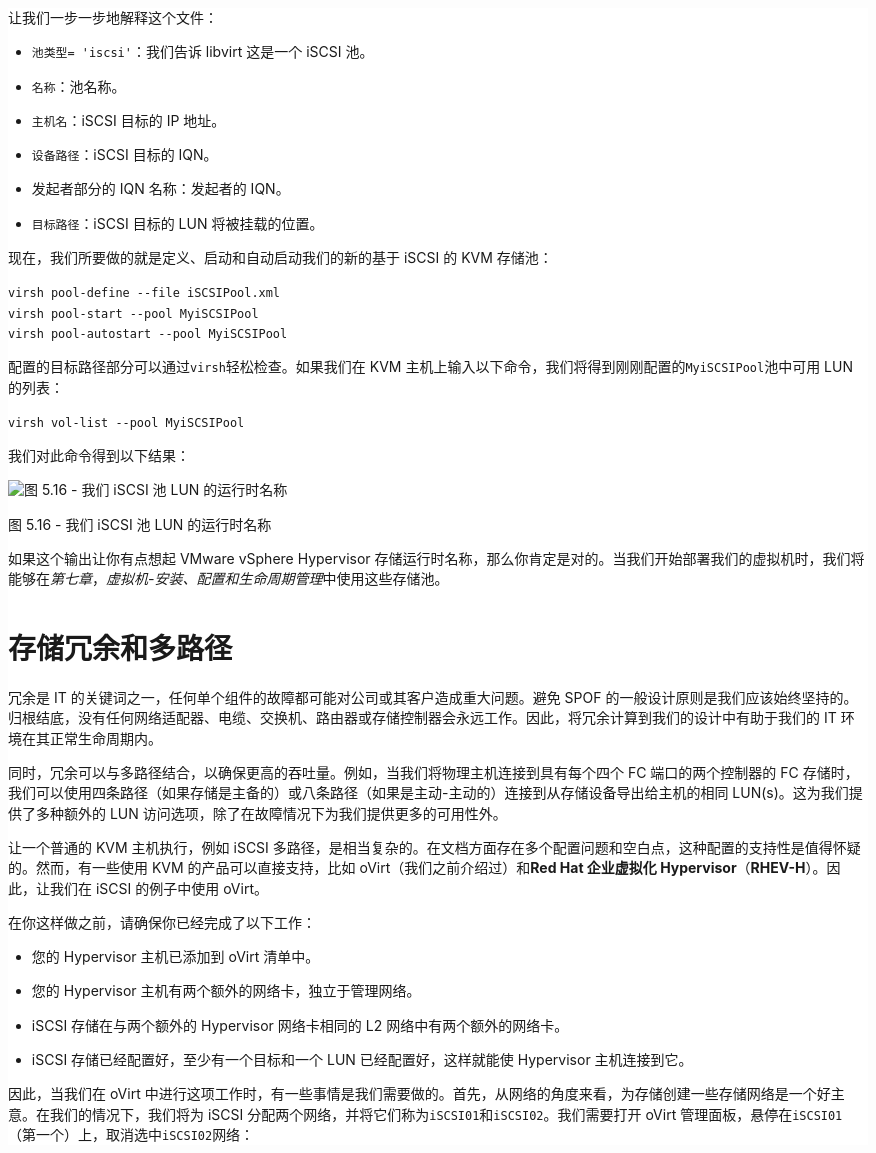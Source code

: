 让我们一步一步地解释这个文件：

+   `池类型= 'iscsi'`：我们告诉 libvirt 这是一个 iSCSI 池。

+   `名称`：池名称。

+   `主机名`：iSCSI 目标的 IP 地址。

+   `设备路径`：iSCSI 目标的 IQN。

+   发起者部分的 IQN 名称：发起者的 IQN。

+   `目标路径`：iSCSI 目标的 LUN 将被挂载的位置。

现在，我们所要做的就是定义、启动和自动启动我们的新的基于 iSCSI 的 KVM 存储池：

```
virsh pool-define --file iSCSIPool.xml
virsh pool-start --pool MyiSCSIPool
virsh pool-autostart --pool MyiSCSIPool
```

配置的目标路径部分可以通过`virsh`轻松检查。如果我们在 KVM 主机上输入以下命令，我们将得到刚刚配置的`MyiSCSIPool`池中可用 LUN 的列表：

```
virsh vol-list --pool MyiSCSIPool
```

我们对此命令得到以下结果：

![图 5.16 - 我们 iSCSI 池 LUN 的运行时名称](https://github.com/OpenDocCN/freelearn-linux-zh/raw/master/docs/ms-kvm-vrt/img/B14834_05_16.jpg)

图 5.16 - 我们 iSCSI 池 LUN 的运行时名称

如果这个输出让你有点想起 VMware vSphere Hypervisor 存储运行时名称，那么你肯定是对的。当我们开始部署我们的虚拟机时，我们将能够在*第七章*，*虚拟机-安装、配置和生命周期管理*中使用这些存储池。

# 存储冗余和多路径

冗余是 IT 的关键词之一，任何单个组件的故障都可能对公司或其客户造成重大问题。避免 SPOF 的一般设计原则是我们应该始终坚持的。归根结底，没有任何网络适配器、电缆、交换机、路由器或存储控制器会永远工作。因此，将冗余计算到我们的设计中有助于我们的 IT 环境在其正常生命周期内。

同时，冗余可以与多路径结合，以确保更高的吞吐量。例如，当我们将物理主机连接到具有每个四个 FC 端口的两个控制器的 FC 存储时，我们可以使用四条路径（如果存储是主备的）或八条路径（如果是主动-主动的）连接到从存储设备导出给主机的相同 LUN(s)。这为我们提供了多种额外的 LUN 访问选项，除了在故障情况下为我们提供更多的可用性外。

让一个普通的 KVM 主机执行，例如 iSCSI 多路径，是相当复杂的。在文档方面存在多个配置问题和空白点，这种配置的支持性是值得怀疑的。然而，有一些使用 KVM 的产品可以直接支持，比如 oVirt（我们之前介绍过）和**Red Hat 企业虚拟化 Hypervisor**（**RHEV-H**）。因此，让我们在 iSCSI 的例子中使用 oVirt。

在你这样做之前，请确保你已经完成了以下工作：

+   您的 Hypervisor 主机已添加到 oVirt 清单中。

+   您的 Hypervisor 主机有两个额外的网络卡，独立于管理网络。

+   iSCSI 存储在与两个额外的 Hypervisor 网络卡相同的 L2 网络中有两个额外的网络卡。

+   iSCSI 存储已经配置好，至少有一个目标和一个 LUN 已经配置好，这样就能使 Hypervisor 主机连接到它。

因此，当我们在 oVirt 中进行这项工作时，有一些事情是我们需要做的。首先，从网络的角度来看，为存储创建一些存储网络是一个好主意。在我们的情况下，我们将为 iSCSI 分配两个网络，并将它们称为`iSCSI01`和`iSCSI02`。我们需要打开 oVirt 管理面板，悬停在`iSCSI01`（第一个）上，取消选中`iSCSI02`网络：
